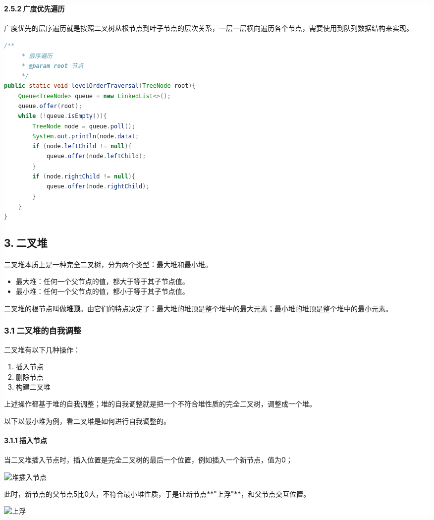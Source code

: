 #### 2.5.2 广度优先遍历

广度优先的层序遍历就是按照二叉树从根节点到叶子节点的层次关系，一层一层横向遍历各个节点，需要使用到队列数据结构来实现。

```java
/**
     * 层序遍历
     * @param root 节点
     */
public static void levelOrderTraversal(TreeNode root){
    Queue<TreeNode> queue = new LinkedList<>();
    queue.offer(root);
    while (!queue.isEmpty()){
        TreeNode node = queue.poll();
        System.out.println(node.data);
        if (node.leftChild != null){
            queue.offer(node.leftChild);
        }
        if (node.rightChild != null){
            queue.offer(node.rightChild);
        }
    }
}
```

## 3. 二叉堆

二叉堆本质上是一种完全二叉树，分为两个类型：最大堆和最小堆。

- 最大堆：任何一个父节点的值，都大于等于其子节点值。
- 最小堆：任何一个父节点的值，都小于等于其子节点值。

二叉堆的根节点叫做**堆顶**。由它们的特点决定了：最大堆的堆顶是整个堆中的最大元素；最小堆的堆顶是整个堆中的最小元素。

### 3.1 二叉堆的自我调整

二叉堆有以下几种操作：

1. 插入节点
2. 删除节点
3. 构建二叉堆

上述操作都基于堆的自我调整；堆的自我调整就是把一个不符合堆性质的完全二叉树，调整成一个堆。

以下以最小堆为例，看二叉堆是如何进行自我调整的。

#### 3.1.1 插入节点

当二叉堆插入节点时，插入位置是完全二叉树的最后一个位置，例如插入一个新节点，值为0；

![堆插入节点](http://yanxuan.nosdn.127.net/52ed369c9957d72a17cc62103b092cc5.png)

此时，新节点的父节点5比0大，不符合最小堆性质，于是让新节点**"上浮"**，和父节点交互位置。

![上浮](http://yanxuan.nosdn.127.net/b46f81834ef6a4e37d6a3e6aae8bb9b8.png)
